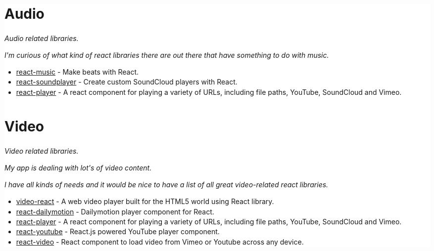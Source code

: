 













# Audio

<em>Audio related libraries.

I'm curious of what kind of react libraries there are out there that have something to do with music.</em>

 - [react-music](https://github.com/FormidableLabs/react-music) - Make beats with React.
 - [react-soundplayer](https://github.com/soundblogs/react-soundplayer) - Create custom SoundCloud players with React.
 - [react-player](https://github.com/CookPete/react-player) - A react component for playing a variety of URLs, including file paths, YouTube, SoundCloud and Vimeo.












# Video

<em>Video related libraries.

My app is dealing with lot's of video content.

I have all kinds of needs and it would be nice to have a list of all great video-related react libraries.</em>

 - [video-react](https://github.com/video-react/video-react) - A web video player built for the HTML5 world using React library.
 - [react-dailymotion](https://github.com/u-wave/react-dailymotion) - Dailymotion player component for React.
 - [react-player](https://github.com/CookPete/react-player) - A react component for playing a variety of URLs, including file paths, YouTube, SoundCloud and Vimeo.
 - [react-youtube](https://github.com/troybetz/react-youtube) - React.js powered YouTube player component.
 - [react-video](https://github.com/pedronauck/react-video) - React component to load video from Vimeo or Youtube across any device.









